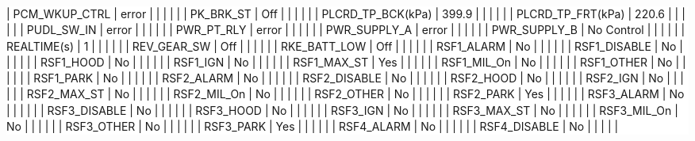 | PCM_WKUP_CTRL              | error                                             |    |    |    |    |
| PK_BRK_ST                  | Off                                               |    |    |    |    |
| PLCRD_TP_BCK(kPa)          | 399.9                                             |    |    |    |    |
| PLCRD_TP_FRT(kPa)          | 220.6                                             |    |    |    |    |
| PUDL_SW_IN                 | error                                             |    |    |    |    |
| PWR_PT_RLY                 | error                                             |    |    |    |    |
| PWR_SUPPLY_A               | error                                             |    |    |    |    |
| PWR_SUPPLY_B               | No Control                                        |    |    |    |    |
| REALTIME(s)                | 1                                                 |    |    |    |    |
| REV_GEAR_SW                | Off                                               |    |    |    |    |
| RKE_BATT_LOW               | Off                                               |    |    |    |    |
| RSF1_ALARM                 | No                                                |    |    |    |    |
| RSF1_DISABLE               | No                                                |    |    |    |    |
| RSF1_HOOD                  | No                                                |    |    |    |    |
| RSF1_IGN                   | No                                                |    |    |    |    |
| RSF1_MAX_ST                | Yes                                               |    |    |    |    |
| RSF1_MIL_On                | No                                                |    |    |    |    |
| RSF1_OTHER                 | No                                                |    |    |    |    |
| RSF1_PARK                  | No                                                |    |    |    |    |
| RSF2_ALARM                 | No                                                |    |    |    |    |
| RSF2_DISABLE               | No                                                |    |    |    |    |
| RSF2_HOOD                  | No                                                |    |    |    |    |
| RSF2_IGN                   | No                                                |    |    |    |    |
| RSF2_MAX_ST                | No                                                |    |    |    |    |
| RSF2_MIL_On                | No                                                |    |    |    |    |
| RSF2_OTHER                 | No                                                |    |    |    |    |
| RSF2_PARK                  | Yes                                               |    |    |    |    |
| RSF3_ALARM                 | No                                                |    |    |    |    |
| RSF3_DISABLE               | No                                                |    |    |    |    |
| RSF3_HOOD                  | No                                                |    |    |    |    |
| RSF3_IGN                   | No                                                |    |    |    |    |
| RSF3_MAX_ST                | No                                                |    |    |    |    |
| RSF3_MIL_On                | No                                                |    |    |    |    |
| RSF3_OTHER                 | No                                                |    |    |    |    |
| RSF3_PARK                  | Yes                                               |    |    |    |    |
| RSF4_ALARM                 | No                                                |    |    |    |    |
| RSF4_DISABLE               | No                                                |    |    |    |    |